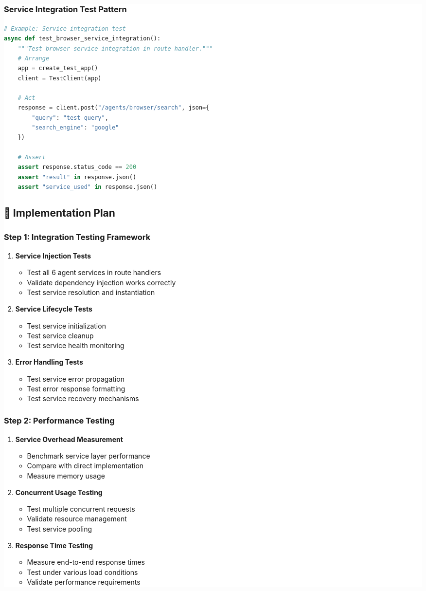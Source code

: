 ### Service Integration Test Pattern
```python
# Example: Service integration test
async def test_browser_service_integration():
    """Test browser service integration in route handler."""
    # Arrange
    app = create_test_app()
    client = TestClient(app)
    
    # Act
    response = client.post("/agents/browser/search", json={
        "query": "test query",
        "search_engine": "google"
    })
    
    # Assert
    assert response.status_code == 200
    assert "result" in response.json()
    assert "service_used" in response.json()
```

## 📝 Implementation Plan

### Step 1: Integration Testing Framework
1. **Service Injection Tests**
   - Test all 6 agent services in route handlers
   - Validate dependency injection works correctly
   - Test service resolution and instantiation

2. **Service Lifecycle Tests**
   - Test service initialization
   - Test service cleanup
   - Test service health monitoring

3. **Error Handling Tests**
   - Test service error propagation
   - Test error response formatting
   - Test service recovery mechanisms

### Step 2: Performance Testing
1. **Service Overhead Measurement**
   - Benchmark service layer performance
   - Compare with direct implementation
   - Measure memory usage

2. **Concurrent Usage Testing**
   - Test multiple concurrent requests
   - Validate resource management
   - Test service pooling

3. **Response Time Testing**
   - Measure end-to-end response times
   - Test under various load conditions
   - Validate performance requirements
